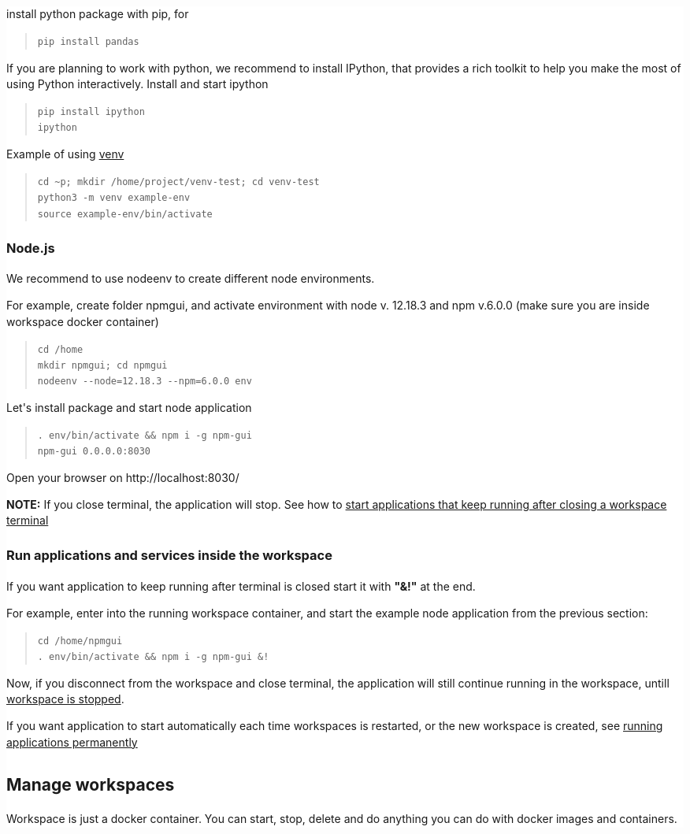 install python package with pip, for 

> `pip install pandas`

If you are planning to work with python, we recommend to install IPython, that provides a rich toolkit to help 
you make the most of using Python interactively. Install and start ipython

> ```pip install ipython```  
> `ipython`

Example of using [venv](https://docs.python.org/3/tutorial/venv.html)

> `cd ~p; mkdir /home/project/venv-test; cd venv-test`  
> `python3 -m venv example-env`  
> `source example-env/bin/activate`

### Node.js
We recommend to use nodeenv to create different node environments.  

For example, create folder npmgui, and activate environment with node v. 12.18.3 and npm v.6.0.0 (make sure you are inside workspace docker container)

> `cd /home`  
> `mkdir npmgui; cd npmgui`  
> `nodeenv --node=12.18.3 --npm=6.0.0 env`

Let's install package and start node application 

> `. env/bin/activate && npm i -g npm-gui`   
> `npm-gui 0.0.0.0:8030`

Open your browser on http://localhost:8030/ 

**NOTE:** If you close terminal, the application will stop. See how to [start applications that keep running after closing a workspace terminal](#run-applications-and-services-inside-the-workspace)


### Run applications and services inside the workspace

If you want application to keep running after terminal is closed start it with **"&!"** at the end. 

For example, enter into the running workspace container, and start the example node application from the previous section:  

> `cd /home/npmgui`   
> `. env/bin/activate && npm i -g npm-gui &!`

Now, if you disconnect from the workspace and close terminal, the application will still continue running in the workspace, untill [workspace is stopped](#start-and-stop-workspaces).   

If you want application to start automatically each time workspaces is restarted, or the new workspace is created, see [running applications permanently](extend.md#add-applications-and-services)


## Manage workspaces

Workspace is just a docker container. You can start, stop, delete and do anything you can do with docker images and containers.    
